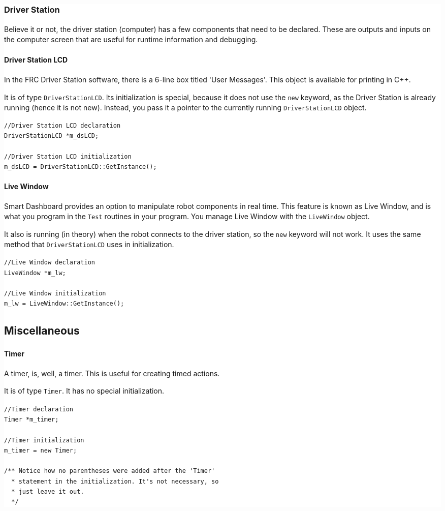 ### Driver Station ###
Believe it or not, the driver station (computer) has a few components that need to be declared. These are outputs and inputs on the computer screen that are useful for runtime information and debugging.

#### Driver Station LCD ####
In the FRC Driver Station software, there is a 6-line box titled 'User Messages'. This object is available for printing in C++.

It is of type `DriverStationLCD`. Its initialization is special, because it does not use the `new` keyword, as the Driver Station is already running (hence it is not new). Instead, you pass it a pointer to the currently running `DriverStationLCD` object.

```
//Driver Station LCD declaration
DriverStationLCD *m_dsLCD;

//Driver Station LCD initialization
m_dsLCD = DriverStationLCD::GetInstance();
```

#### Live Window ####
Smart Dashboard provides an option to manipulate robot components in real time. This feature is known as Live Window, and is what you program in the `Test` routines in your program. You manage Live Window with the `LiveWindow` object.

It also is running (in theory) when the robot connects to the driver station, so the `new` keyword will not work. It uses the same method that `DriverStationLCD` uses in initialization.

```
//Live Window declaration
LiveWindow *m_lw;

//Live Window initialization
m_lw = LiveWindow::GetInstance();
```

## Miscellaneous ##
#### Timer ####
A timer, is, well, a timer. This is useful for creating timed actions.

It is of type `Timer`. It has no special initialization.

```
//Timer declaration
Timer *m_timer;

//Timer initialization
m_timer = new Timer;

/** Notice how no parentheses were added after the 'Timer'
  * statement in the initialization. It's not necessary, so
  * just leave it out.
  */
```
